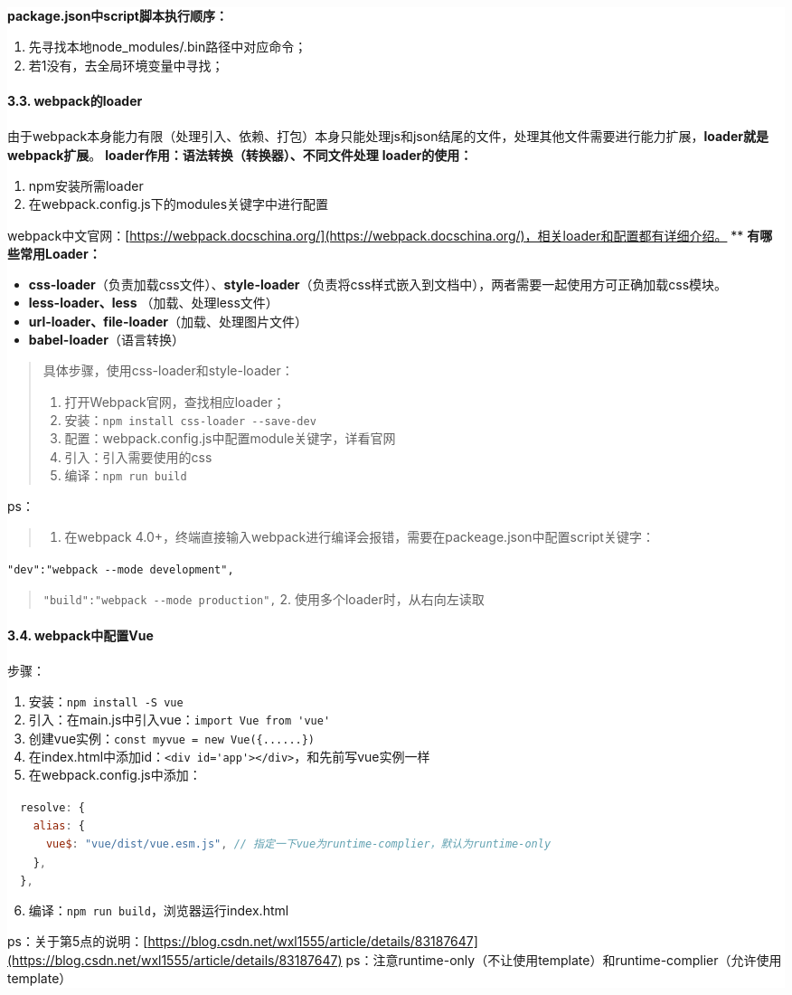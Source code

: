 **package.json中script脚本执行顺序：**

1. 先寻找本地node_modules/.bin路径中对应命令；
1. 若1没有，去全局环境变量中寻找；

#### 3.3. webpack的loader
由于webpack本身能力有限（处理引入、依赖、打包）本身只能处理js和json结尾的文件，处理其他文件需要进行能力扩展，**loader就是webpack扩展**。
**loader作用：语法转换（转换器）、不同文件处理**
**loader的使用：**

1. npm安装所需loader
1. 在webpack.config.js下的modules关键字中进行配置

webpack中文官网：[https://webpack.docschina.org/](https://webpack.docschina.org/)，相关loader和配置都有详细介绍。
**
**有哪些常用Loader：**

- **css-loader**（负责加载css文件）、**style-loader**（负责将css样式嵌入到文档中），两者需要一起使用方可正确加载css模块。
- **less-loader、less** （加载、处理less文件）
- **url-loader、file-loader**（加载、处理图片文件）
- **babel-loader**（语言转换）
> 具体步骤，使用css-loader和style-loader：
> 1. 打开Webpack官网，查找相应loader；
> 1. 安装：`npm install css-loader --save-dev`
> 1. 配置：webpack.config.js中配置module关键字，详看官网
> 1. 引入：引入需要使用的css
> 1. 编译：`npm run build`
> 
ps：
> 1. 在webpack 4.0+，终端直接输入webpack进行编译会报错，需要在packeage.json中配置script关键字：
> 
`"dev":"webpack --mode development",`
> `"build":"webpack --mode production",`
> 2. 使用多个loader时，从右向左读取

#### 3.4. webpack中配置Vue
步骤：

1. 安装：`npm install -S vue`
1. 引入：在main.js中引入vue：`import Vue from 'vue'`
1. 创建vue实例：`const myvue = new Vue({......})`
1. 在index.html中添加id：`<div id='app'></div>`，和先前写vue实例一样
1. 在webpack.config.js中添加：
```javascript
  resolve: {
    alias: {
      vue$: "vue/dist/vue.esm.js", // 指定一下vue为runtime-complier，默认为runtime-only
    },
  },
```

6. 编译：`npm run build`，浏览器运行index.html

ps：关于第5点的说明：[https://blog.csdn.net/wxl1555/article/details/83187647](https://blog.csdn.net/wxl1555/article/details/83187647)
ps：注意runtime-only（不让使用template）和runtime-complier（允许使用template）
